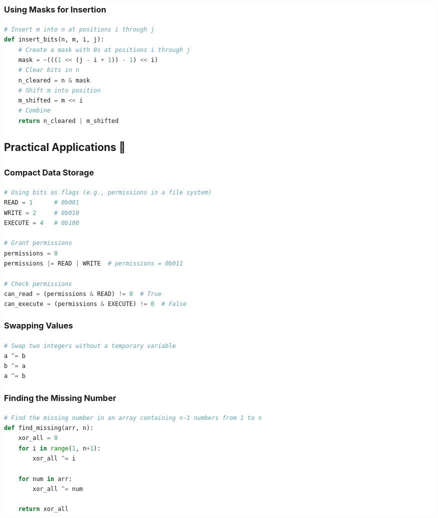 ### Using Masks for Insertion
```python
# Insert m into n at positions i through j
def insert_bits(n, m, i, j):
    # Create a mask with 0s at positions i through j
    mask = ~(((1 << (j - i + 1)) - 1) << i)
    # Clear bits in n
    n_cleared = n & mask
    # Shift m into position
    m_shifted = m << i
    # Combine
    return n_cleared | m_shifted
```

## Practical Applications 🚀

### Compact Data Storage
```python
# Using bits as flags (e.g., permissions in a file system)
READ = 1      # 0b001
WRITE = 2     # 0b010
EXECUTE = 4   # 0b100

# Grant permissions
permissions = 0
permissions |= READ | WRITE  # permissions = 0b011

# Check permissions
can_read = (permissions & READ) != 0  # True
can_execute = (permissions & EXECUTE) != 0  # False
```

### Swapping Values
```python
# Swap two integers without a temporary variable
a ^= b
b ^= a
a ^= b
```

### Finding the Missing Number
```python
# Find the missing number in an array containing n-1 numbers from 1 to n
def find_missing(arr, n):
    xor_all = 0
    for i in range(1, n+1):
        xor_all ^= i
    
    for num in arr:
        xor_all ^= num
    
    return xor_all
```
